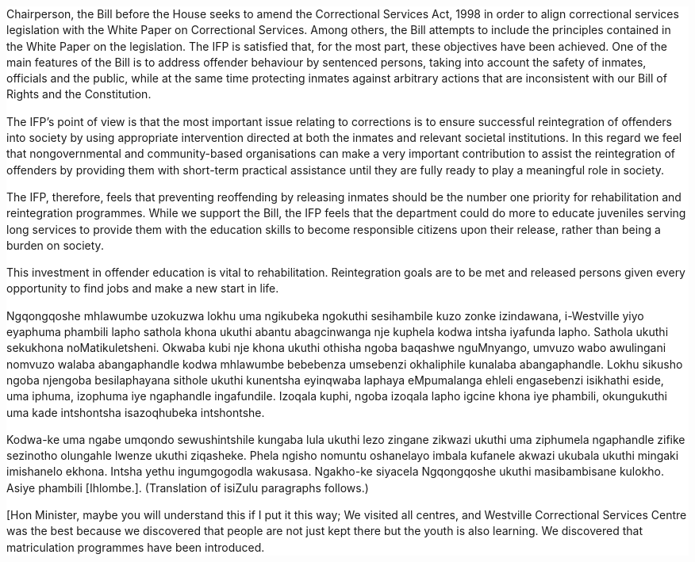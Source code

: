 Chairperson, the Bill before the House seeks to amend the Correctional
Services Act, 1998 in order to align correctional services legislation with
the White Paper on Correctional Services. Among others, the Bill attempts
to include the principles contained in the White Paper on the legislation.
The IFP is satisfied that, for the most part, these objectives have been
achieved. One of the main features of the Bill is to address offender
behaviour by sentenced persons, taking into account the safety of inmates,
officials and the public, while at the same time protecting inmates against
arbitrary actions that are inconsistent with our Bill of Rights and the
Constitution.

The IFP’s point of view is that the most important issue relating to
corrections is to ensure successful reintegration of offenders into society
by using appropriate intervention directed at both the inmates and relevant
societal institutions. In this regard we feel that nongovernmental and
community-based organisations can make a very important contribution to
assist the reintegration of offenders by providing them with short-term
practical assistance until they are fully ready to play a meaningful role
in society.

The IFP, therefore, feels that preventing reoffending by releasing inmates
should be the number one priority for rehabilitation and reintegration
programmes. While we support the Bill, the IFP feels that the department
could do more to educate juveniles serving long services to provide them
with the education skills to become responsible citizens upon their
release, rather than being a burden on society.

This investment in offender education is vital to rehabilitation.
Reintegration goals are to be met and released persons given every
opportunity to find jobs and make a new start in life.

Ngqongqoshe mhlawumbe uzokuzwa lokhu uma ngikubeka ngokuthi sesihambile
kuzo zonke izindawana, i-Westville yiyo eyaphuma phambili lapho sathola
khona ukuthi abantu abagcinwanga nje kuphela kodwa intsha iyafunda lapho.
Sathola ukuthi sekukhona noMatikuletsheni.
Okwaba kubi nje khona ukuthi othisha ngoba baqashwe nguMnyango, umvuzo wabo
awulingani nomvuzo walaba abangaphandle kodwa mhlawumbe bebebenza umsebenzi
okhaliphile kunalaba abangaphandle. Lokhu sikusho ngoba njengoba
besilaphayana sithole ukuthi kunentsha eyinqwaba laphaya eMpumalanga ehleli
engasebenzi isikhathi eside, uma iphuma, izophuma iye ngaphandle
ingafundile. Izoqala kuphi, ngoba izoqala lapho igcine khona iye phambili,
okungukuthi uma kade intshontsha isazoqhubeka intshontshe.

Kodwa-ke uma ngabe umqondo sewushintshile kungaba lula ukuthi lezo  zingane
zikwazi ukuthi uma ziphumela ngaphandle zifike sezinotho olungahle lwenze
ukuthi ziqasheke. Phela ngisho nomuntu oshanelayo imbala kufanele akwazi
ukubala ukuthi mingaki imishanelo ekhona. Intsha yethu ingumgogodla
wakusasa. Ngakho-ke siyacela Ngqongqoshe ukuthi masibambisane kulokho.
Asiye phambili [Ihlombe.]. (Translation of isiZulu paragraphs follows.)

[Hon Minister, maybe you will understand this if I put it this way; We
visited all centres, and Westville Correctional Services Centre was the
best because we discovered that people are not just kept there but the
youth is also learning. We discovered that matriculation programmes have
been introduced.
